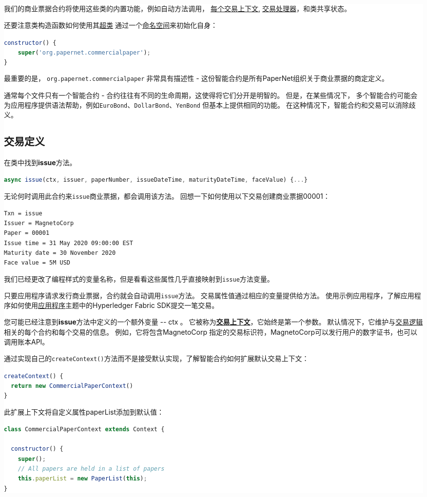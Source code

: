 我们的商业票据合约将使用这些类的内置功能，例如自动方法调用， [每个交易上下文](./transactioncontext.html),
[交易处理器](./transactionhandler.html)，和类共享状态。

还要注意类构造函数如何使用其[超类](https://developer.mozilla.org/en-US/docs/Web/JavaScript/Reference/Operators/super)
通过一个[命名空间](./namespace.html)来初始化自身：

```JavaScript
constructor() {
    super('org.papernet.commercialpaper');
}
```

最重要的是， `org.papernet.commercialpaper` 非常具有描述性 - 这份智能合约是所有PaperNet组织关于商业票据的商定定义。

通常每个文件只有一个智能合约 - 合约往往有不同的生命周期，这使得将它们分开是明智的。 但是，在某些情况下，
多个智能合约可能会为应用程序提供语法帮助，例如`EuroBond`、`DollarBond`、`YenBond`
但基本上提供相同的功能。 在这种情况下，智能合约和交易可以消除歧义。

## 交易定义

在类中找到**issue**方法。

```JavaScript
async issue(ctx, issuer, paperNumber, issueDateTime, maturityDateTime, faceValue) {...}
```

无论何时调用此合约来`issue`商业票据，都会调用该方法。 回想一下如何使用以下交易创建商业票据00001：

```
Txn = issue
Issuer = MagnetoCorp
Paper = 00001
Issue time = 31 May 2020 09:00:00 EST
Maturity date = 30 November 2020
Face value = 5M USD
```

我们已经更改了编程样式的变量名称，但是看看这些属性几乎直接映射到`issue`方法变量。

只要应用程序请求发行商业票据，合约就会自动调用`issue`方法。 交易属性值通过相应的变量提供给方法。
使用示例应用程序，了解应用程序如何使用[应用程序](./application.html)主题中的Hyperledger Fabric SDK提交一笔交易。

您可能已经注意到**issue**方法中定义的一个额外变量 -- ctx 。 它被称为[**交易上下文**](./transactioncontext.html)，它始终是第一个参数。 
默认情况下，它维护与[交易逻辑](#transaction-logic)相关的每个合约和每个交易的信息。 例如，它将包含MagnetoCorp
指定的交易标识符，MagnetoCorp可以发行用户的数字证书，也可以调用账本API。

通过实现自己的`createContext()`方法而不是接受默认实现，了解智能合约如何扩展默认交易上下文：

```JavaScript
createContext() {
  return new CommercialPaperContext()
}
```

此扩展上下文将自定义属性paperList添加到默认值：

```JavaScript
class CommercialPaperContext extends Context {

  constructor() {
    super();
    // All papers are held in a list of papers
    this.paperList = new PaperList(this);
}
```
